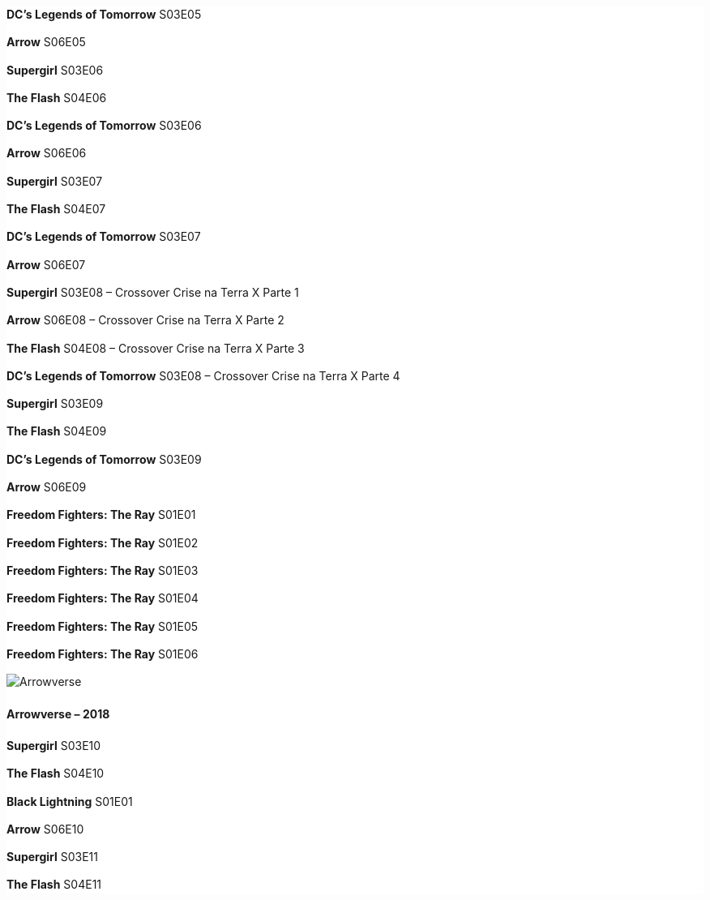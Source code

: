 **DC’s Legends of Tomorrow** S03E05

**Arrow** S06E05

**Supergirl** S03E06

**The Flash** S04E06

**DC’s Legends of Tomorrow** S03E06

**Arrow** S06E06

**Supergirl** S03E07

**The Flash** S04E07

**DC’s Legends of Tomorrow** S03E07

**Arrow** S06E07

**Supergirl** S03E08 – Crossover Crise na Terra X Parte 1

**Arrow** S06E08 – Crossover Crise na Terra X Parte 2

**The Flash** S04E08 – Crossover Crise na Terra X Parte 3

**DC’s Legends of Tomorrow** S03E08 – Crossover Crise na Terra X Parte 4

**Supergirl** S03E09

**The Flash** S04E09

**DC’s Legends of Tomorrow** S03E09

**Arrow** S06E09

**Freedom Fighters: The Ray** S01E01

**Freedom Fighters: The Ray** S01E02

**Freedom Fighters: The Ray** S01E03

**Freedom Fighters: The Ray** S01E04

**Freedom Fighters: The Ray** S01E05

**Freedom Fighters: The Ray** S01E06

![Arrowverse](https://poltronanerd.com.br/wp-content/uploads/2023/04/AAAABRXOravwNKt4DQlIm603PFrVrUSsI7x62l5IIAfK5R-Fk0SyWU8XwGNuupcfKWG-me7GlJ9jZ4vClV-LTAgKdTJiUWcfUzySeSIt-750x422.jpg)

#### **Arrowverse – 2018**

**Supergirl** S03E10

**The Flash** S04E10

**Black Lightning** S01E01

**Arrow** S06E10

**Supergirl** S03E11

**The Flash** S04E11
